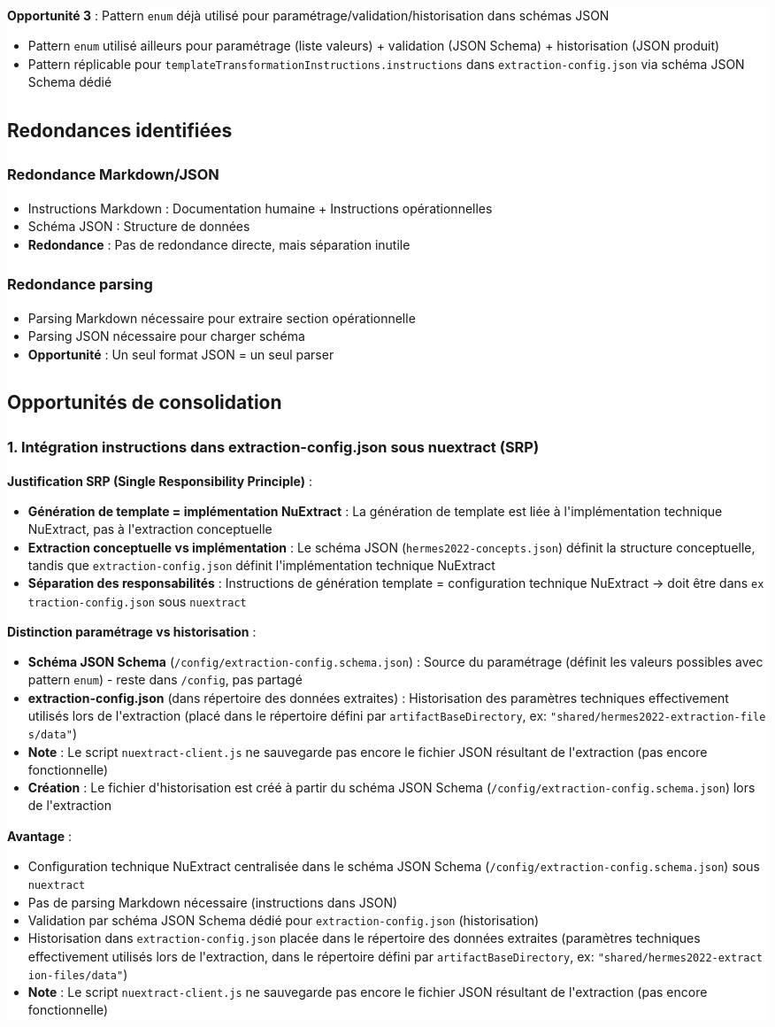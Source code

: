 **Opportunité 3** : Pattern `enum` déjà utilisé pour paramétrage/validation/historisation dans schémas JSON
- Pattern `enum` utilisé ailleurs pour paramétrage (liste valeurs) + validation (JSON Schema) + historisation (JSON produit)
- Pattern réplicable pour `templateTransformationInstructions.instructions` dans `extraction-config.json` via schéma JSON Schema dédié

## Redondances identifiées

### Redondance Markdown/JSON

- Instructions Markdown : Documentation humaine + Instructions opérationnelles
- Schéma JSON : Structure de données
- **Redondance** : Pas de redondance directe, mais séparation inutile

### Redondance parsing

- Parsing Markdown nécessaire pour extraire section opérationnelle
- Parsing JSON nécessaire pour charger schéma
- **Opportunité** : Un seul format JSON = un seul parser

## Opportunités de consolidation

### 1. Intégration instructions dans extraction-config.json sous nuextract (SRP)

**Justification SRP (Single Responsibility Principle)** :
- **Génération de template = implémentation NuExtract** : La génération de template est liée à l'implémentation technique NuExtract, pas à l'extraction conceptuelle
- **Extraction conceptuelle vs implémentation** : Le schéma JSON (`hermes2022-concepts.json`) définit la structure conceptuelle, tandis que `extraction-config.json` définit l'implémentation technique NuExtract
- **Séparation des responsabilités** : Instructions de génération template = configuration technique NuExtract → doit être dans `extraction-config.json` sous `nuextract`

**Distinction paramétrage vs historisation** :
- **Schéma JSON Schema** (`/config/extraction-config.schema.json`) : Source du paramétrage (définit les valeurs possibles avec pattern `enum`) - reste dans `/config`, pas partagé
- **extraction-config.json** (dans répertoire des données extraites) : Historisation des paramètres techniques effectivement utilisés lors de l'extraction (placé dans le répertoire défini par `artifactBaseDirectory`, ex: `"shared/hermes2022-extraction-files/data"`)
- **Note** : Le script `nuextract-client.js` ne sauvegarde pas encore le fichier JSON résultant de l'extraction (pas encore fonctionnelle)
- **Création** : Le fichier d'historisation est créé à partir du schéma JSON Schema (`/config/extraction-config.schema.json`) lors de l'extraction

**Avantage** :
- Configuration technique NuExtract centralisée dans le schéma JSON Schema (`/config/extraction-config.schema.json`) sous `nuextract`
- Pas de parsing Markdown nécessaire (instructions dans JSON)
- Validation par schéma JSON Schema dédié pour `extraction-config.json` (historisation)
- Historisation dans `extraction-config.json` placée dans le répertoire des données extraites (paramètres techniques effectivement utilisés lors de l'extraction, dans le répertoire défini par `artifactBaseDirectory`, ex: `"shared/hermes2022-extraction-files/data"`)
- **Note** : Le script `nuextract-client.js` ne sauvegarde pas encore le fichier JSON résultant de l'extraction (pas encore fonctionnelle)
